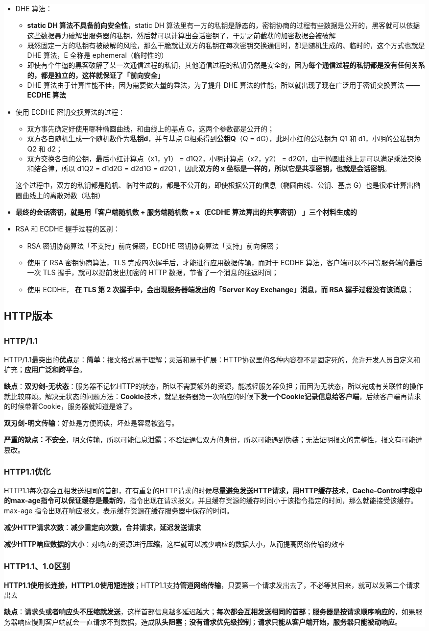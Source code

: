 - DHE 算法：

  -  **static DH 算法不具备前向安全性**，static DH 算法里有一方的私钥是静态的，密钥协商的过程有些数据是公开的，黑客就可以依据这些数据暴力破解出服务器的私钥，然后就可以计算出会话密钥了，于是之前截获的加密数据会被破解
  -  既然固定一方的私钥有被破解的风险，那么干脆就让双方的私钥在每次密钥交换通信时，都是随机生成的、临时的，这个方式也就是 DHE 算法，E 全称是 ephemeral（临时性的）
  -  即使有个牛逼的黑客破解了某一次通信过程的私钥，其他通信过程的私钥仍然是安全的，因为**每个通信过程的私钥都是没有任何关系的，都是独立的，这样就保证了「前向安全」**
  -  DHE 算法由于计算性能不佳，因为需要做大量的乘法，为了提升 DHE 算法的性能，所以就出现了现在广泛用于密钥交换算法 —— **ECDHE 算法**

- 使用 ECDHE 密钥交换算法的过程：

  - 双方事先确定好使用哪种椭圆曲线，和曲线上的基点 G，这两个参数都是公开的；
  - 双方各自随机生成一个随机数作为**私钥d**，并与基点 G相乘得到**公钥Q**（Q = dG），此时小红的公私钥为 Q1 和 d1，小明的公私钥为 Q2 和 d2；
  - 双方交换各自的公钥，最后小红计算点（x1，y1） = d1Q2，小明计算点（x2，y2） = d2Q1，由于椭圆曲线上是可以满足乘法交换和结合律，所以 d1Q2 = d1d2G = d2d1G = d2Q1 ，因此**双方的 x 坐标是一样的，所以它是共享密钥，也就是会话密钥**。

  这个过程中，双方的私钥都是随机、临时生成的，都是不公开的，即使根据公开的信息（椭圆曲线、公钥、基点 G）也是很难计算出椭圆曲线上的离散对数（私钥）

- **最终的会话密钥，就是用「客户端随机数 + 服务端随机数 + x（ECDHE 算法算出的共享密钥） 」三个材料生成的**

- RSA 和 ECDHE 握手过程的区别：

  - RSA 密钥协商算法「不支持」前向保密，ECDHE 密钥协商算法「支持」前向保密；

  - 使用了 RSA 密钥协商算法，TLS 完成四次握手后，才能进行应用数据传输，而对于 ECDHE 算法，客户端可以不用等服务端的最后一次 TLS 握手，就可以提前发出加密的 HTTP 数据，节省了一个消息的往返时间；

  - 使用 ECDHE， **在 TLS 第 2 次握手中，会出现服务器端发出的「Server Key Exchange」消息，而 RSA 握手过程没有该消息**；



## HTTP版本

### HTTP/1.1

HTTP/1.1最突出的**优点**是：**简单**：报文格式易于理解；灵活和易于扩展：HTTP协议里的各种内容都不是固定死的，允许开发人员自定义和扩充；**应用广泛和跨平台**。

**缺点**：**双刃剑-无状态**：服务器不记忆HTTP的状态，所以不需要额外的资源，能减轻服务器负担；而因为无状态，所以完成有关联性的操作就比较麻烦。解决无状态的问题方法：**Cookie**技术，就是服务器第一次响应的时候**下发一个Cookie记录信息给客户端**，后续客户端再请求的时候带着Cookie，服务器就知道是谁了。

**双刃剑-明文传输**：好处是方便阅读，坏处是容易被盗号。

**严重的缺点：不安全**，明文传输，所以可能信息泄露；不验证通信双方的身份，所以可能遇到伪装；无法证明报文的完整性，报文有可能遭篡改。

### HTTP1.1优化

HTTP1.1每次都会互相发送相同的首部，在有重复的HTTP请求的时候**尽量避免发送HTTP请求，用HTTP缓存技术**，**Cache-Control字段中的max-age指令可以保证缓存是最新的**，指令出现在请求报文，并且缓存资源的缓存时间小于该指令指定的时间，那么就能接受该缓存。max-age 指令出现在响应报文，表示缓存资源在缓存服务器中保存的时间。

**减少HTTP请求次数**：**减少重定向次数，合并请求，延迟发送请求**

**减少HTTP响应数据的大小**：对响应的资源进行**压缩**，这样就可以减少响应的数据大小，从而提高网络传输的效率

### HTTP1.1、1.0区别

**HTTP1.1使用长连接，HTTP1.0使用短连接**；HTTP1.1支持**管道网络传输**，只要第一个请求发出去了，不必等其回来，就可以发第二个请求出去

**缺点**：**请求头或者响应头不压缩就发送**，这样首部信息越多延迟越大；**每次都会互相发送相同的首部**；**服务器是按请求顺序响应的**，如果服务器响应慢则客户端就会一直请求不到数据，造成**队头阻塞**；**没有请求优先级控制**；**请求只能从客户端开始，服务器只能被动响应**。
